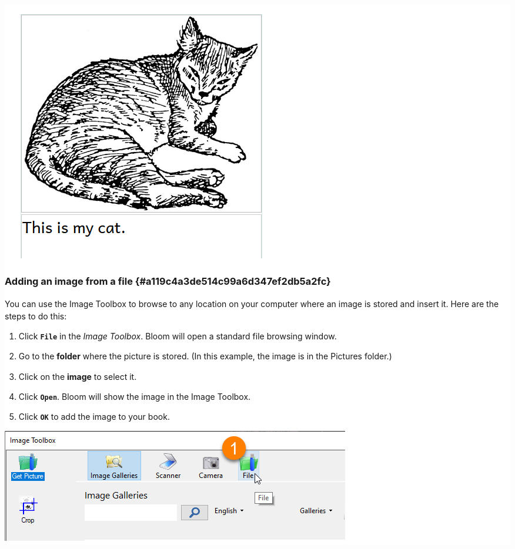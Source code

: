 
![](./working-with-images.1e41838c-9826-4c77-b47e-5ad624aa7ee8.png)


</div><div className='notion-spacer'></div>
</div>


### Adding an image from a file {#a119c4a3de514c99a6d347ef2db5a2fc}


You can use the Image Toolbox to browse to any location on your computer where an image is stored and insert it. Here are the steps to do this:


<div class='notion-row'>
<div class='notion-column' style={{width: 'calc((100% - (min(32px, 4vw) * 1)) * 0.25)'}}>

1. Click **`File`** in the _Image Toolbox_. Bloom will open a standard file browsing window.

2. Go to the **folder** where the picture is stored. (In this example, the image is in the Pictures folder.)

3. Click on the **image** to select it.

4. Click **`Open`**. Bloom will show the image in the Image Toolbox.

5. Click **`OK`** to add the image to your book.


</div><div className='notion-spacer'></div>

<div class='notion-column' style={{width: 'calc((100% - (min(32px, 4vw) * 1)) * 0.75)'}}>


![](./working-with-images.fecd432b-bddb-42d5-8d68-a1204bad2614.png)
